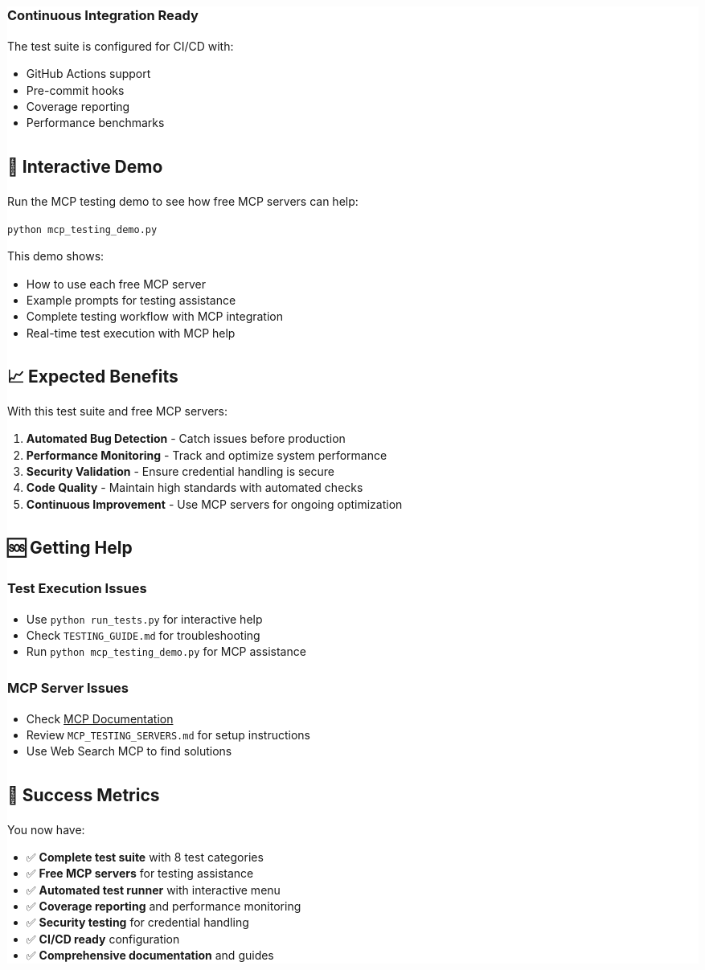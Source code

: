 ### **Continuous Integration Ready**
The test suite is configured for CI/CD with:
- GitHub Actions support
- Pre-commit hooks
- Coverage reporting
- Performance benchmarks

## 🎨 **Interactive Demo**

Run the MCP testing demo to see how free MCP servers can help:
```bash
python mcp_testing_demo.py
```

This demo shows:
- How to use each free MCP server
- Example prompts for testing assistance
- Complete testing workflow with MCP integration
- Real-time test execution with MCP help

## 📈 **Expected Benefits**

With this test suite and free MCP servers:

1. **Automated Bug Detection** - Catch issues before production
2. **Performance Monitoring** - Track and optimize system performance
3. **Security Validation** - Ensure credential handling is secure
4. **Code Quality** - Maintain high standards with automated checks
5. **Continuous Improvement** - Use MCP servers for ongoing optimization

## 🆘 **Getting Help**

### **Test Execution Issues**
- Use `python run_tests.py` for interactive help
- Check `TESTING_GUIDE.md` for troubleshooting
- Run `python mcp_testing_demo.py` for MCP assistance

### **MCP Server Issues**
- Check [MCP Documentation](https://modelcontextprotocol.io/)
- Review `MCP_TESTING_SERVERS.md` for setup instructions
- Use Web Search MCP to find solutions

## 🎉 **Success Metrics**

You now have:
- ✅ **Complete test suite** with 8 test categories
- ✅ **Free MCP servers** for testing assistance
- ✅ **Automated test runner** with interactive menu
- ✅ **Coverage reporting** and performance monitoring
- ✅ **Security testing** for credential handling
- ✅ **CI/CD ready** configuration
- ✅ **Comprehensive documentation** and guides
